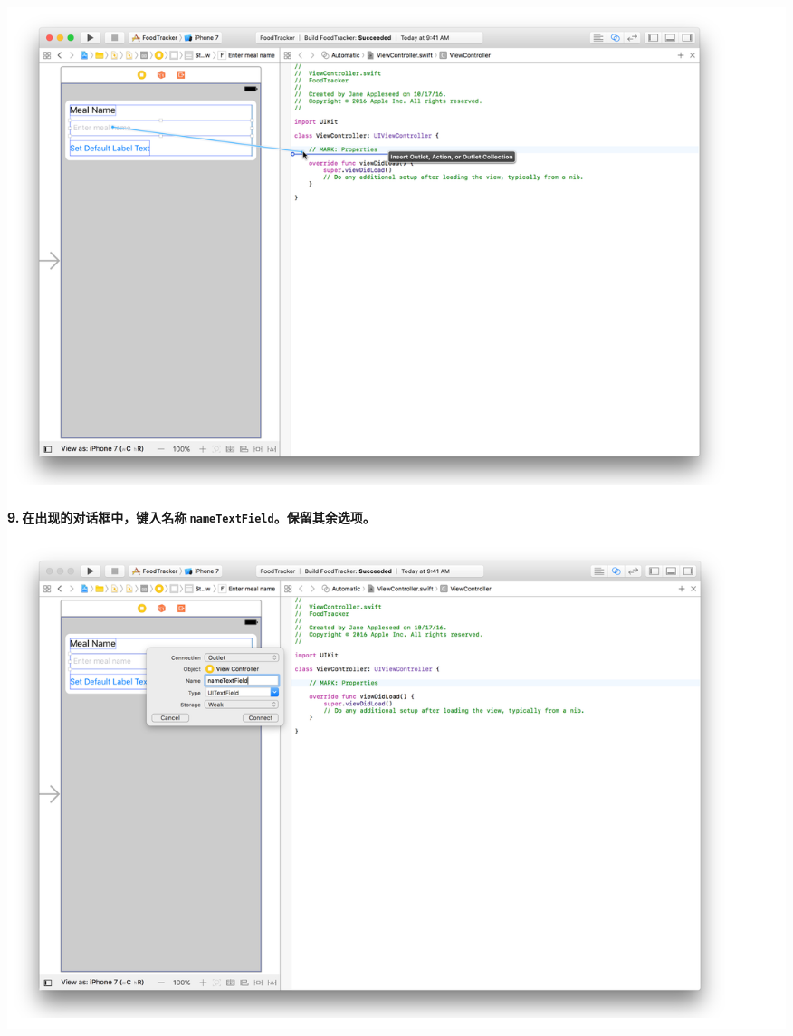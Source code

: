 <img src="./res/CUIC_textfield_dragoutlet_2x.png" width="800" />

**9. 在出现的对话框中，键入名称 `nameTextField`。保留其余选项。**

<img src="./res/CUIC_textfield_addoutlet_2x.png" width="800" />
